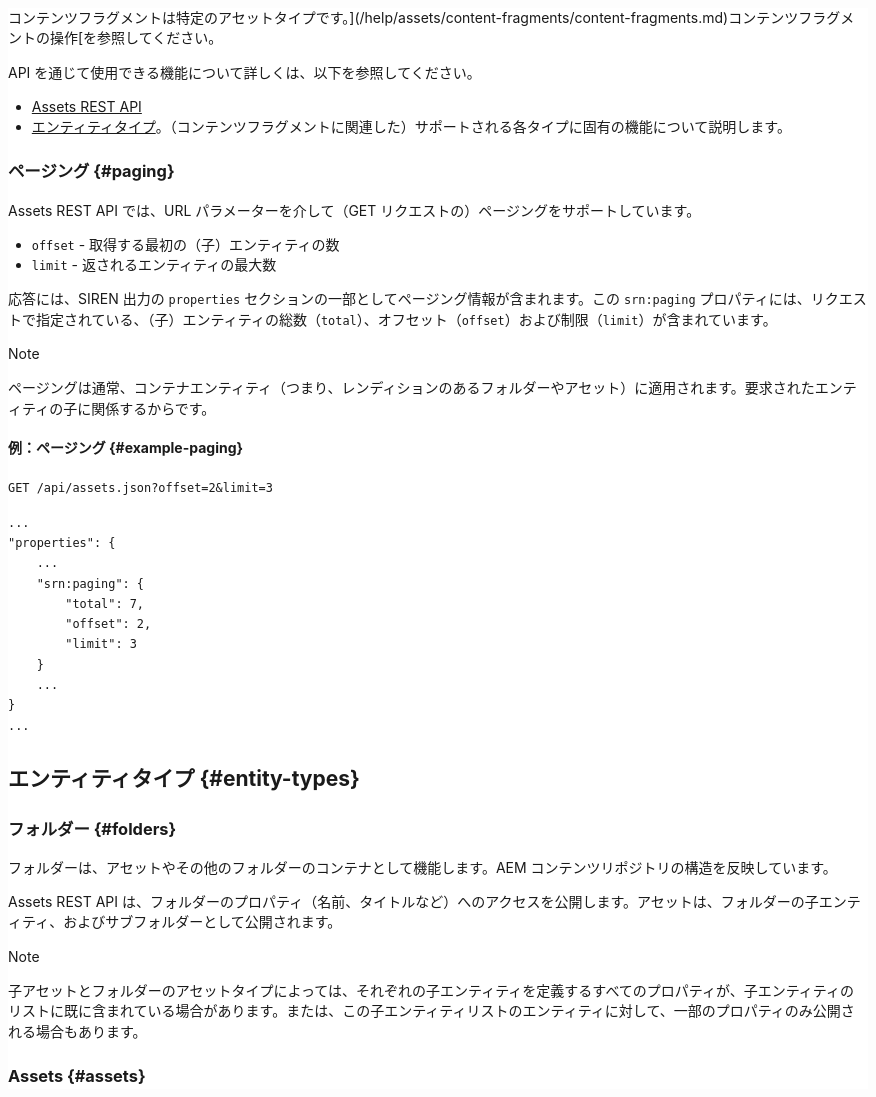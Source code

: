 コンテンツフラグメントは特定のアセットタイプです。](/help/assets/content-fragments/content-fragments.md)コンテンツフラグメントの操作[を参照してください。

API を通じて使用できる機能について詳しくは、以下を参照してください。

* [Assets REST API](/help/assets/mac-api-assets.md)
* [エンティティタイプ](/help/assets/assets-api-content-fragments.md#entity-types)。（コンテンツフラグメントに関連した）サポートされる各タイプに固有の機能について説明します。

### ページング {#paging}

Assets REST API では、URL パラメーターを介して（GET リクエストの）ページングをサポートしています。

* `offset` - 取得する最初の（子）エンティティの数
* `limit` - 返されるエンティティの最大数

応答には、SIREN 出力の `properties` セクションの一部としてページング情報が含まれます。この `srn:paging` プロパティには、リクエストで指定されている、（子）エンティティの総数（`total`）、オフセット（`offset`）および制限（`limit`）が含まれています。

>[!NOTE]
>
>ページングは通常、コンテナエンティティ（つまり、レンディションのあるフォルダーやアセット）に適用されます。要求されたエンティティの子に関係するからです。

#### 例：ページング {#example-paging}

`GET /api/assets.json?offset=2&limit=3`

```
...
"properties": {
    ...
    "srn:paging": {
        "total": 7,
        "offset": 2,
        "limit": 3
    }
    ...
}
...
```

## エンティティタイプ {#entity-types}

### フォルダー {#folders}

フォルダーは、アセットやその他のフォルダーのコンテナとして機能します。AEM コンテンツリポジトリの構造を反映しています。

Assets REST API は、フォルダーのプロパティ（名前、タイトルなど）へのアクセスを公開します。アセットは、フォルダーの子エンティティ、およびサブフォルダーとして公開されます。

>[!NOTE]
>
>子アセットとフォルダーのアセットタイプによっては、それぞれの子エンティティを定義するすべてのプロパティが、子エンティティのリストに既に含まれている場合があります。または、この子エンティティリストのエンティティに対して、一部のプロパティのみ公開される場合もあります。

### Assets {#assets}
